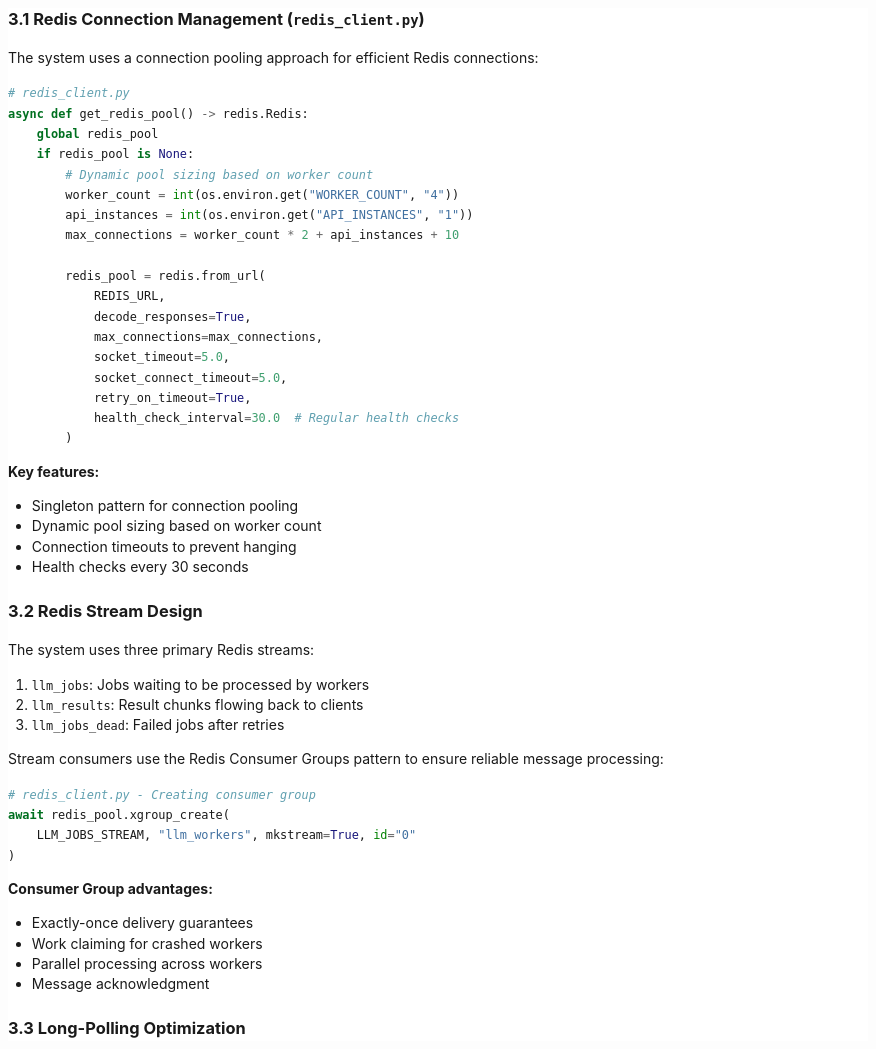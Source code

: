 ### 3.1 Redis Connection Management (`redis_client.py`)

The system uses a connection pooling approach for efficient Redis connections:

```python
# redis_client.py
async def get_redis_pool() -> redis.Redis:
    global redis_pool
    if redis_pool is None:
        # Dynamic pool sizing based on worker count
        worker_count = int(os.environ.get("WORKER_COUNT", "4"))
        api_instances = int(os.environ.get("API_INSTANCES", "1"))
        max_connections = worker_count * 2 + api_instances + 10
        
        redis_pool = redis.from_url(
            REDIS_URL,
            decode_responses=True,
            max_connections=max_connections,
            socket_timeout=5.0,
            socket_connect_timeout=5.0,
            retry_on_timeout=True,
            health_check_interval=30.0  # Regular health checks
        )
```

**Key features:**
- Singleton pattern for connection pooling
- Dynamic pool sizing based on worker count
- Connection timeouts to prevent hanging
- Health checks every 30 seconds

### 3.2 Redis Stream Design

The system uses three primary Redis streams:

1. `llm_jobs`: Jobs waiting to be processed by workers
2. `llm_results`: Result chunks flowing back to clients
3. `llm_jobs_dead`: Failed jobs after retries

Stream consumers use the Redis Consumer Groups pattern to ensure reliable message processing:

```python
# redis_client.py - Creating consumer group
await redis_pool.xgroup_create(
    LLM_JOBS_STREAM, "llm_workers", mkstream=True, id="0"
)
```

**Consumer Group advantages:**
- Exactly-once delivery guarantees
- Work claiming for crashed workers
- Parallel processing across workers
- Message acknowledgment

### 3.3 Long-Polling Optimization
